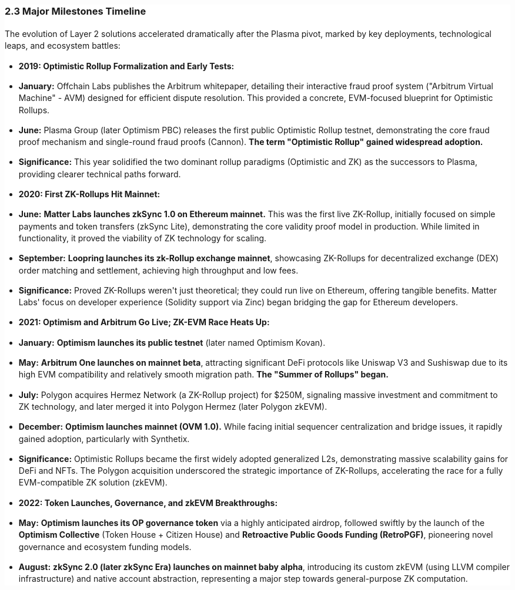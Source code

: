 ### 2.3 Major Milestones Timeline

The evolution of Layer 2 solutions accelerated dramatically after the Plasma pivot, marked by key deployments, technological leaps, and ecosystem battles:

*   **2019: Optimistic Rollup Formalization and Early Tests:**

*   **January:** Offchain Labs publishes the Arbitrum whitepaper, detailing their interactive fraud proof system ("Arbitrum Virtual Machine" - AVM) designed for efficient dispute resolution. This provided a concrete, EVM-focused blueprint for Optimistic Rollups.

*   **June:** Plasma Group (later Optimism PBC) releases the first public Optimistic Rollup testnet, demonstrating the core fraud proof mechanism and single-round fraud proofs (Cannon). **The term "Optimistic Rollup" gained widespread adoption.**

*   **Significance:** This year solidified the two dominant rollup paradigms (Optimistic and ZK) as the successors to Plasma, providing clearer technical paths forward.

*   **2020: First ZK-Rollups Hit Mainnet:**

*   **June:** **Matter Labs launches zkSync 1.0 on Ethereum mainnet.** This was the first live ZK-Rollup, initially focused on simple payments and token transfers (zkSync Lite), demonstrating the core validity proof model in production. While limited in functionality, it proved the viability of ZK technology for scaling.

*   **September:** **Loopring launches its zk-Rollup exchange mainnet**, showcasing ZK-Rollups for decentralized exchange (DEX) order matching and settlement, achieving high throughput and low fees.

*   **Significance:** Proved ZK-Rollups weren't just theoretical; they could run live on Ethereum, offering tangible benefits. Matter Labs' focus on developer experience (Solidity support via Zinc) began bridging the gap for Ethereum developers.

*   **2021: Optimism and Arbitrum Go Live; ZK-EVM Race Heats Up:**

*   **January:** **Optimism launches its public testnet** (later named Optimism Kovan).

*   **May:** **Arbitrum One launches on mainnet beta**, attracting significant DeFi protocols like Uniswap V3 and Sushiswap due to its high EVM compatibility and relatively smooth migration path. **The "Summer of Rollups" began.**

*   **July:** Polygon acquires Hermez Network (a ZK-Rollup project) for $250M, signaling massive investment and commitment to ZK technology, and later merged it into Polygon Hermez (later Polygon zkEVM).

*   **December:** **Optimism launches mainnet (OVM 1.0).** While facing initial sequencer centralization and bridge issues, it rapidly gained adoption, particularly with Synthetix.

*   **Significance:** Optimistic Rollups became the first widely adopted generalized L2s, demonstrating massive scalability gains for DeFi and NFTs. The Polygon acquisition underscored the strategic importance of ZK-Rollups, accelerating the race for a fully EVM-compatible ZK solution (zkEVM).

*   **2022: Token Launches, Governance, and zkEVM Breakthroughs:**

*   **May:** **Optimism launches its OP governance token** via a highly anticipated airdrop, followed swiftly by the launch of the **Optimism Collective** (Token House + Citizen House) and **Retroactive Public Goods Funding (RetroPGF)**, pioneering novel governance and ecosystem funding models.

*   **August:** **zkSync 2.0 (later zkSync Era) launches on mainnet baby alpha**, introducing its custom zkEVM (using LLVM compiler infrastructure) and native account abstraction, representing a major step towards general-purpose ZK computation.
